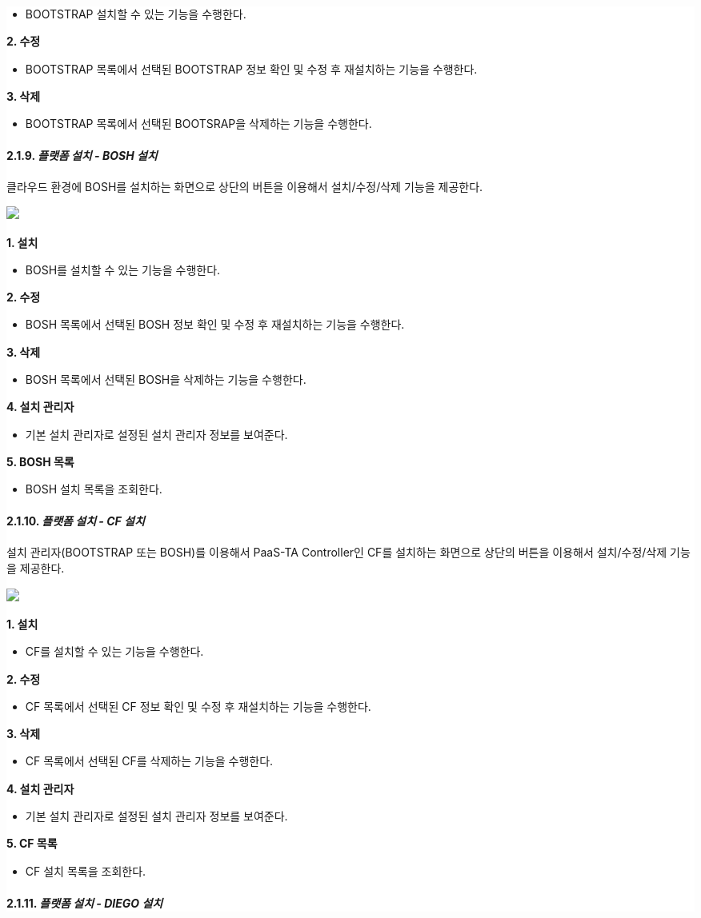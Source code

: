 * BOOTSTRAP 설치할 수 있는 기능을 수행한다.

**2.  수정**

* BOOTSTRAP 목록에서 선택된 BOOTSTRAP 정보 확인 및 수정 후 재설치하는 기능을 수행한다.

**3.  삭제**

* BOOTSTRAP 목록에서 선택된 BOOTSRAP을 삭제하는 기능을 수행한다.

#### 2.1.9.  _**플랫폼 설치 - BOSH 설치**_

클라우드 환경에 BOSH를 설치하는 화면으로 상단의 버튼을 이용해서 설치/수정/삭제 기능을 제공한다.

![](../../.gitbook/assets/boshinstall.png)

**1.  설치**

* BOSH를 설치할 수 있는 기능을 수행한다.

**2.  수정**

* BOSH 목록에서 선택된 BOSH 정보 확인 및 수정 후 재설치하는 기능을 수행한다.

**3.  삭제**

* BOSH 목록에서 선택된 BOSH을 삭제하는 기능을 수행한다.

**4.  설치 관리자**

* 기본 설치 관리자로 설정된 설치 관리자 정보를 보여준다.

**5.  BOSH 목록**

* BOSH 설치 목록을 조회한다.

#### 2.1.10. _**플랫폼 설치 - CF 설치**_

설치 관리자\(BOOTSTRAP 또는 BOSH\)를 이용해서 PaaS-TA Controller인 CF를 설치하는 화면으로 상단의 버튼을 이용해서 설치/수정/삭제 기능을 제공한다.

![](../../.gitbook/assets/cfinstall.png)

**1.  설치**

* CF를 설치할 수 있는 기능을 수행한다.

**2.  수정**

* CF 목록에서 선택된 CF 정보 확인 및 수정 후 재설치하는 기능을 수행한다.

**3.  삭제**

* CF 목록에서 선택된 CF를 삭제하는 기능을 수행한다.

**4.  설치 관리자**

* 기본 설치 관리자로 설정된 설치 관리자 정보를 보여준다.

**5.  CF 목록**

* CF 설치 목록을 조회한다.

#### 2.1.11. _**플랫폼 설치 - DIEGO 설치**_
